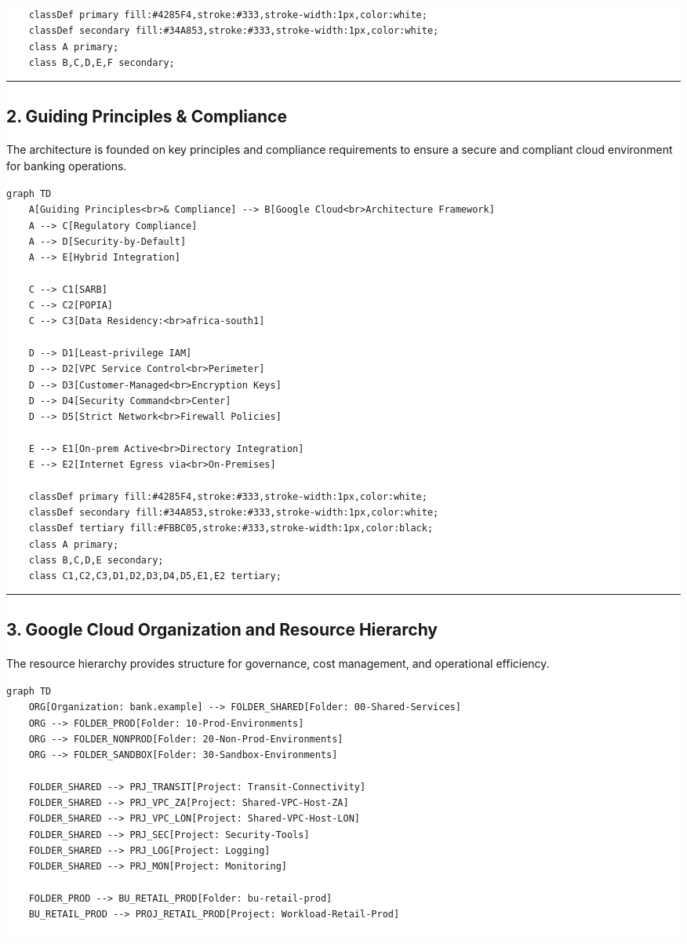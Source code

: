 ```mermaid
    classDef primary fill:#4285F4,stroke:#333,stroke-width:1px,color:white;
    classDef secondary fill:#34A853,stroke:#333,stroke-width:1px,color:white;
    class A primary;
    class B,C,D,E,F secondary;
```

---

## 2. Guiding Principles & Compliance

The architecture is founded on key principles and compliance requirements to ensure a secure and compliant cloud environment for banking operations.

```mermaid
graph TD
    A[Guiding Principles<br>& Compliance] --> B[Google Cloud<br>Architecture Framework]
    A --> C[Regulatory Compliance]
    A --> D[Security-by-Default]
    A --> E[Hybrid Integration]
    
    C --> C1[SARB]
    C --> C2[POPIA]
    C --> C3[Data Residency:<br>africa-south1]
    
    D --> D1[Least-privilege IAM]
    D --> D2[VPC Service Control<br>Perimeter]
    D --> D3[Customer-Managed<br>Encryption Keys]
    D --> D4[Security Command<br>Center]
    D --> D5[Strict Network<br>Firewall Policies]
    
    E --> E1[On-prem Active<br>Directory Integration]
    E --> E2[Internet Egress via<br>On-Premises]

    classDef primary fill:#4285F4,stroke:#333,stroke-width:1px,color:white;
    classDef secondary fill:#34A853,stroke:#333,stroke-width:1px,color:white;
    classDef tertiary fill:#FBBC05,stroke:#333,stroke-width:1px,color:black;
    class A primary;
    class B,C,D,E secondary;
    class C1,C2,C3,D1,D2,D3,D4,D5,E1,E2 tertiary;
```

---

## 3. Google Cloud Organization and Resource Hierarchy

The resource hierarchy provides structure for governance, cost management, and operational efficiency.

```mermaid
graph TD
    ORG[Organization: bank.example] --> FOLDER_SHARED[Folder: 00-Shared-Services]
    ORG --> FOLDER_PROD[Folder: 10-Prod-Environments]
    ORG --> FOLDER_NONPROD[Folder: 20-Non-Prod-Environments]
    ORG --> FOLDER_SANDBOX[Folder: 30-Sandbox-Environments]
    
    FOLDER_SHARED --> PRJ_TRANSIT[Project: Transit-Connectivity]
    FOLDER_SHARED --> PRJ_VPC_ZA[Project: Shared-VPC-Host-ZA]
    FOLDER_SHARED --> PRJ_VPC_LON[Project: Shared-VPC-Host-LON]
    FOLDER_SHARED --> PRJ_SEC[Project: Security-Tools]
    FOLDER_SHARED --> PRJ_LOG[Project: Logging]
    FOLDER_SHARED --> PRJ_MON[Project: Monitoring]
    
    FOLDER_PROD --> BU_RETAIL_PROD[Folder: bu-retail-prod]
    BU_RETAIL_PROD --> PROJ_RETAIL_PROD[Project: Workload-Retail-Prod]
    
```